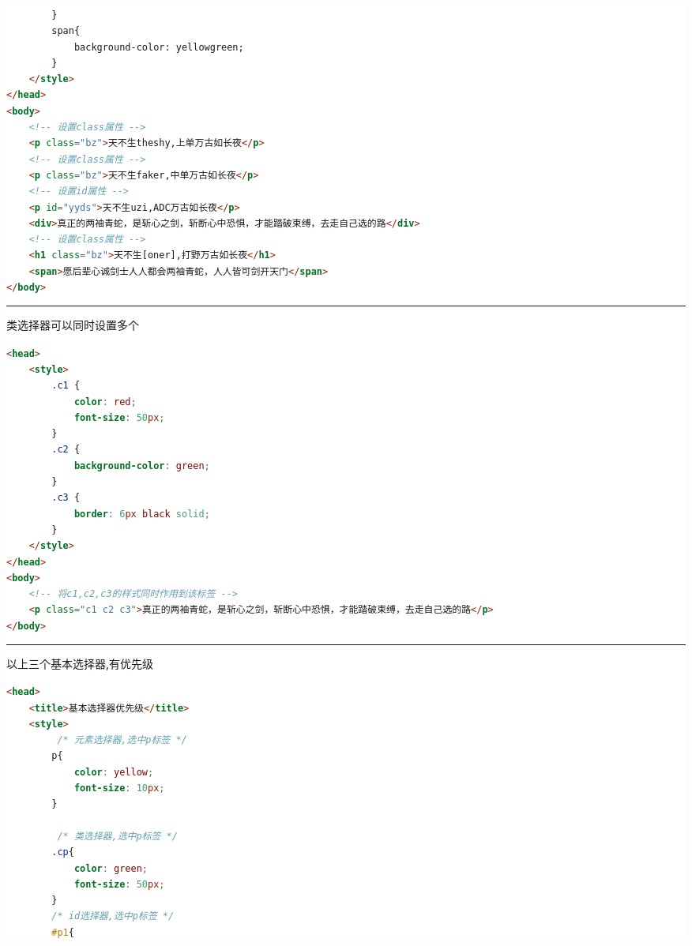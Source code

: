 ```html
        }
        span{
            background-color: yellowgreen;
        }
    </style>
</head>
<body>
    <!-- 设置class属性 -->
    <p class="bz">天不生theshy,上单万古如长夜</p>
    <!-- 设置class属性 -->
    <p class="bz">天不生faker,中单万古如长夜</p>
    <!-- 设置id属性 -->
    <p id="yyds">天不生uzi,ADC万古如长夜</p>
    <div>真正的两袖青蛇，是斩心之剑，斩断心中恐惧，才能踏破束缚，去走自己选的路</div>
    <!-- 设置class属性 -->
    <h1 class="bz">天不生[oner],打野万古如长夜</h1>
    <span>愿后辈心诚剑士人人都会两袖青蛇，人人皆可剑开天门</span>
</body>
```

---

类选择器可以同时设置多个

```html
<head>
    <style>
        .c1 {
            color: red;
            font-size: 50px;
        }
        .c2 {
            background-color: green;
        }
        .c3 {
            border: 6px black solid;
        }
    </style>
</head>
<body>
    <!-- 将c1,c2,c3的样式同时作用到该标签 -->
    <p class="c1 c2 c3">真正的两袖青蛇，是斩心之剑，斩断心中恐惧，才能踏破束缚，去走自己选的路</p>
</body>
```

---

以上三个基本选择器,有优先级

```html
<head>
    <title>基本选择器优先级</title>
    <style>
         /* 元素选择器,选中p标签 */
        p{
            color: yellow;
            font-size: 10px;
        }
        
         /* 类选择器,选中p标签 */
        .cp{
            color: green;
            font-size: 50px;
        }
        /* id选择器,选中p标签 */
        #p1{
```